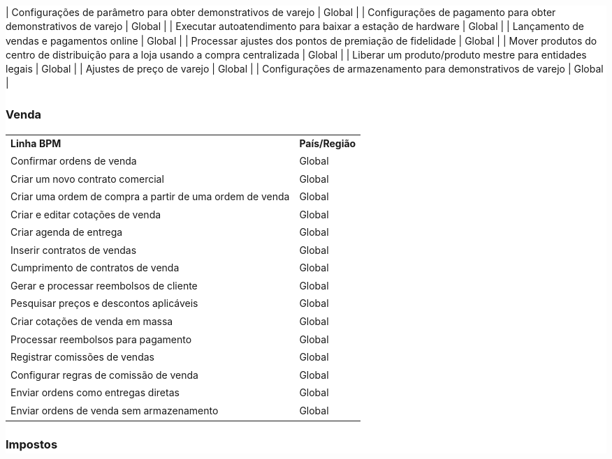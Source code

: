 | Configurações de parâmetro para obter demonstrativos de varejo                                            | Global             |
| Configurações de pagamento para obter demonstrativos de varejo                                              | Global             |
| Executar autoatendimento para baixar a estação de hardware                                         | Global             |
| Lançamento de vendas e pagamentos online                                                      | Global             |
| Processar ajustes dos pontos de premiação de fidelidade                                                  | Global             |
| Mover produtos do centro de distribuição para a loja usando a compra centralizada                        | Global             |
| Liberar um produto/produto mestre para entidades legais                                        | Global             |
| Ajustes de preço de varejo                                                                  | Global             |
| Configurações de armazenamento para demonstrativos de varejo                                                | Global             |

 

### <a name="sales"></a>Venda

|                                            |                    |
|--------------------------------------------|--------------------|
| **Linha BPM**                               | **País/Região** |
| Confirmar ordens de venda                       | Global             |
| Criar um novo contrato comercial               | Global             |
| Criar uma ordem de compra a partir de uma ordem de venda | Global             |
| Criar e editar cotações de venda           | Global             |
| Criar agenda de entrega                   | Global             |
| Inserir contratos de vendas                     | Global             |
| Cumprimento de contratos de venda                   | Global             |
| Gerar e processar reembolsos de cliente      | Global             |
| Pesquisar preços e descontos aplicáveis    | Global             |
| Criar cotações de venda em massa               | Global             |
| Processar reembolsos para pagamento                | Global             |
| Registrar comissões de vendas                 | Global             |
| Configurar regras de comissão de venda              | Global             |
| Enviar ordens como entregas diretas           | Global             |
| Enviar ordens de venda sem armazenamento      | Global             |

 

### <a name="sales-tax"></a>Impostos
